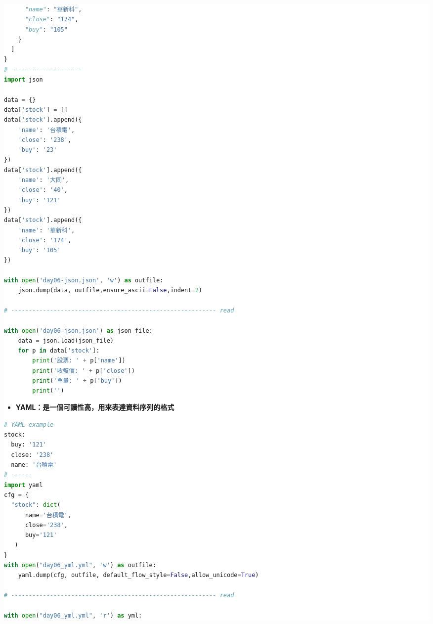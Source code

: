 ```python
      "name": "華新科",
      "close": "174",
      "buy": "105"
    }
  ]
}
# --------------------
import json

data = {}  
data['stock'] = []  
data['stock'].append({  
    'name': '台積電',
    'close': '238',
    'buy': '23'
})
data['stock'].append({  
    'name': '大同',
    'close': '40',
    'buy': '121'
})
data['stock'].append({  
    'name': '華新科',
    'close': '174',
    'buy': '105'
})

with open('day06-json.json', 'w') as outfile:  
    json.dump(data, outfile,ensure_ascii=False,indent=2)
    
# ---------------------------------------------------------- read

with open('day06-json.json') as json_file:  
    data = json.load(json_file)
    for p in data['stock']:
        print('股票: ' + p['name'])
        print('收盤價: ' + p['close'])
        print('單量: ' + p['buy'])
        print('')
```

* **YAML：是一個可讀性高，用來表達資料序列的格式**

```python
# YAML example 
stock:
  buy: '121'
  close: '238'
  name: '台積電'
# ------
import yaml
cfg = {
  "stock": dict(
      name='台積電',
      close='238',
      buy='121'
   )  
}
with open("day06_yml.yml", 'w') as outfile:
    yaml.dump(cfg, outfile, default_flow_style=False,allow_unicode=True) 
    
# ---------------------------------------------------------- read

with open("day06_yml.yml", 'r') as yml:
```